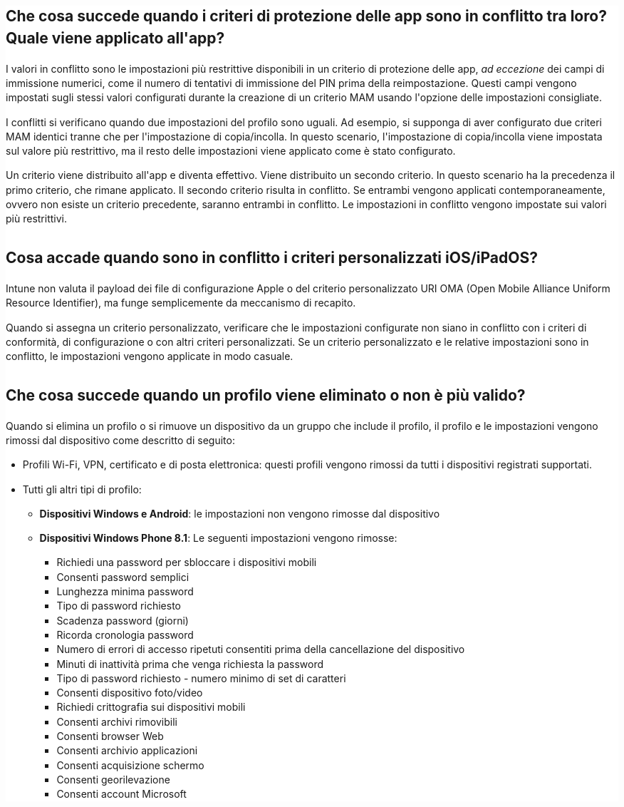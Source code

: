 ## <a name="what-happens-when-app-protection-policies-conflict-with-each-other-which-one-is-applied-to-the-app"></a>Che cosa succede quando i criteri di protezione delle app sono in conflitto tra loro? Quale viene applicato all'app?

I valori in conflitto sono le impostazioni più restrittive disponibili in un criterio di protezione delle app, *ad eccezione* dei campi di immissione numerici, come il numero di tentativi di immissione del PIN prima della reimpostazione. Questi campi vengono impostati sugli stessi valori configurati durante la creazione di un criterio MAM usando l'opzione delle impostazioni consigliate.

I conflitti si verificano quando due impostazioni del profilo sono uguali. Ad esempio, si supponga di aver configurato due criteri MAM identici tranne che per l'impostazione di copia/incolla. In questo scenario, l'impostazione di copia/incolla viene impostata sul valore più restrittivo, ma il resto delle impostazioni viene applicato come è stato configurato.

Un criterio viene distribuito all'app e diventa effettivo. Viene distribuito un secondo criterio. In questo scenario ha la precedenza il primo criterio, che rimane applicato. Il secondo criterio risulta in conflitto. Se entrambi vengono applicati contemporaneamente, ovvero non esiste un criterio precedente, saranno entrambi in conflitto. Le impostazioni in conflitto vengono impostate sui valori più restrittivi.

## <a name="what-happens-when-iosipados-custom-policies-conflict"></a>Cosa accade quando sono in conflitto i criteri personalizzati iOS/iPadOS?

Intune non valuta il payload dei file di configurazione Apple o del criterio personalizzato URI OMA (Open Mobile Alliance Uniform Resource Identifier), ma funge semplicemente da meccanismo di recapito.

Quando si assegna un criterio personalizzato, verificare che le impostazioni configurate non siano in conflitto con i criteri di conformità, di configurazione o con altri criteri personalizzati. Se un criterio personalizzato e le relative impostazioni sono in conflitto, le impostazioni vengono applicate in modo casuale.

## <a name="what-happens-when-a-profile-is-deleted-or-no-longer-applicable"></a>Che cosa succede quando un profilo viene eliminato o non è più valido?

Quando si elimina un profilo o si rimuove un dispositivo da un gruppo che include il profilo, il profilo e le impostazioni vengono rimossi dal dispositivo come descritto di seguito:

- Profili Wi-Fi, VPN, certificato e di posta elettronica: questi profili vengono rimossi da tutti i dispositivi registrati supportati.
- Tutti gli altri tipi di profilo:  

  - **Dispositivi Windows e Android**: le impostazioni non vengono rimosse dal dispositivo
  - **Dispositivi Windows Phone 8.1**: Le seguenti impostazioni vengono rimosse:  
  
    - Richiedi una password per sbloccare i dispositivi mobili
    - Consenti password semplici
    - Lunghezza minima password
    - Tipo di password richiesto
    - Scadenza password (giorni)
    - Ricorda cronologia password
    - Numero di errori di accesso ripetuti consentiti prima della cancellazione del dispositivo
    - Minuti di inattività prima che venga richiesta la password
    - Tipo di password richiesto - numero minimo di set di caratteri
    - Consenti dispositivo foto/video
    - Richiedi crittografia sui dispositivi mobili
    - Consenti archivi rimovibili
    - Consenti browser Web
    - Consenti archivio applicazioni
    - Consenti acquisizione schermo
    - Consenti georilevazione
    - Consenti account Microsoft